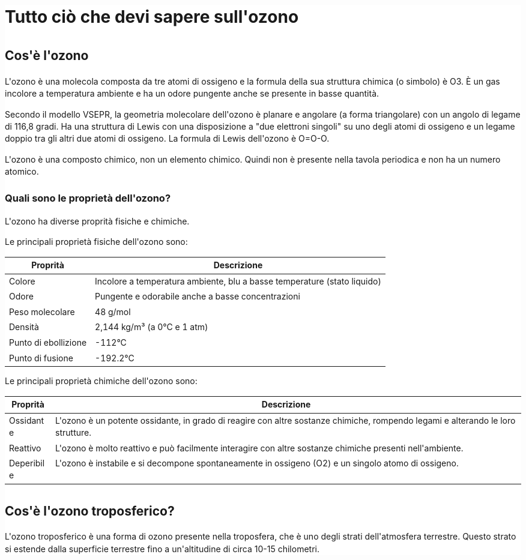 # Tutto ciò che devi sapere sull'ozono



## Cos'è l'ozono

L'ozono è una molecola composta da tre atomi di ossigeno e la formula della sua struttura chimica (o simbolo) è O3. È un gas incolore a temperatura ambiente e ha un odore pungente anche se presente in basse quantità.

Secondo il modello VSEPR, la geometria molecolare dell'ozono è planare e angolare (a forma triangolare) con un angolo di legame di 116,8 gradi. Ha una struttura di Lewis con una disposizione a "due elettroni singoli" su uno degli atomi di ossigeno e un legame doppio tra gli altri due atomi di ossigeno. La formula di Lewis dell'ozono è O=O-O.

L'ozono è una composto chimico, non un elemento chimico. Quindi non è presente nella tavola periodica e non ha un numero atomico.

### Quali sono le proprietà dell'ozono?
L'ozono ha diverse proprità fisiche e chimiche.

Le principali proprietà fisiche dell'ozono sono:

| Proprità | Descrizione |
| -------- | ------ | 
| Colore | Incolore a temperatura ambiente, blu a basse temperature (stato liquido) |
| Odore | Pungente e odorabile anche a basse concentrazioni |
| Peso molecolare | 48 g/mol |
| Densità | 2,144 kg/m³ (a 0°C e 1 atm) |
| Punto di ebollizione | -112°C |
| Punto di fusione | -192.2°C |

Le principali proprietà chimiche dell'ozono sono:

| Proprità | Descrizione |
| -------- | ------ | 
| Ossidante | L'ozono è un potente ossidante, in grado di reagire con altre sostanze chimiche, rompendo legami e alterando le loro strutture. | 
| Reattivo | L'ozono è molto reattivo e può facilmente interagire con altre sostanze chimiche presenti nell'ambiente. | 
| Deperibile | L'ozono è instabile e si decompone spontaneamente in ossigeno (O2) e un singolo atomo di ossigeno. | 





## Cos'è l'ozono troposferico?

L'ozono troposferico è una forma di ozono presente nella troposfera, che è uno degli strati dell'atmosfera terrestre. Questo strato si estende dalla superficie terrestre fino a un'altitudine di circa 10-15 chilometri.
